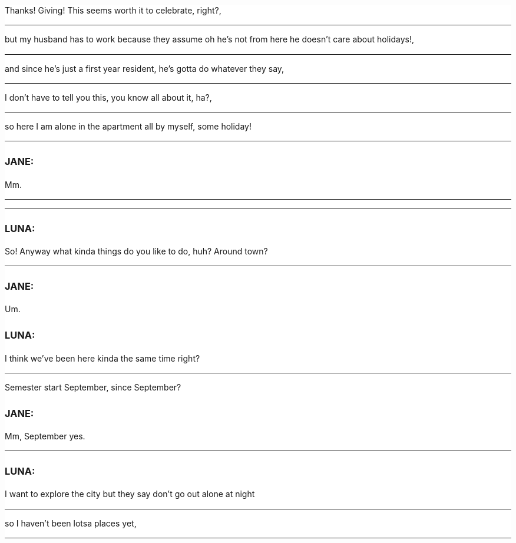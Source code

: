 
Thanks! Giving! This seems worth it to celebrate, right?, 

---

but my husband has to work because they assume oh he’s not from here he doesn’t care about holidays!, 

---

and since he’s just a first year resident, he’s gotta do whatever they say, 

---

I don’t have to tell you this, you know all about it, ha?, 

---

so here I am alone in the apartment all by myself, some holiday!

---

### JANE:
Mm.

---

---

### LUNA:
So! Anyway what kinda things do you like to do, huh? Around town?

---

### JANE:
Um.

### LUNA:
I think we’ve been here kinda the same time right? 

---

Semester start September, since September?

### JANE:
Mm, September yes.

---

### LUNA:
I want to explore the city but they say don’t go out alone at night 

---

so I haven’t been lotsa places yet, 

---